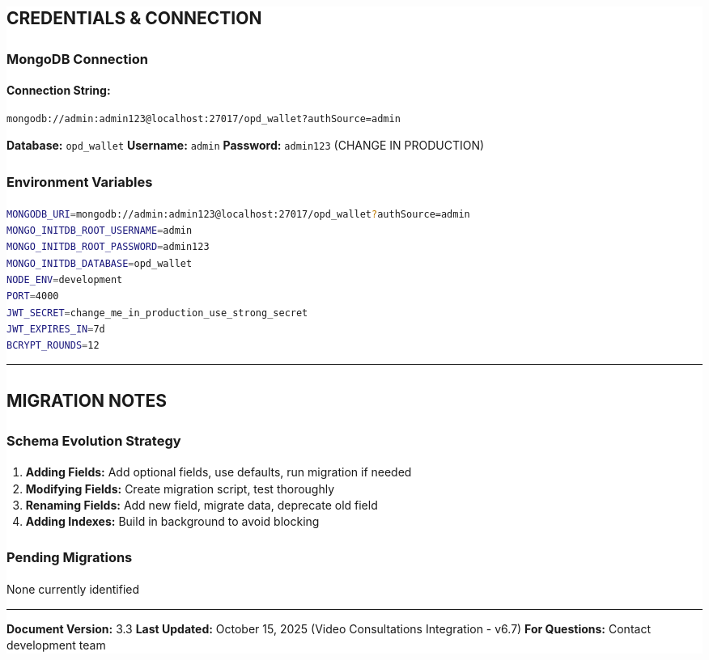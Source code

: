 
## CREDENTIALS & CONNECTION

### MongoDB Connection

**Connection String:**
```
mongodb://admin:admin123@localhost:27017/opd_wallet?authSource=admin
```

**Database:** `opd_wallet`
**Username:** `admin`
**Password:** `admin123` (CHANGE IN PRODUCTION)

### Environment Variables

```bash
MONGODB_URI=mongodb://admin:admin123@localhost:27017/opd_wallet?authSource=admin
MONGO_INITDB_ROOT_USERNAME=admin
MONGO_INITDB_ROOT_PASSWORD=admin123
MONGO_INITDB_DATABASE=opd_wallet
NODE_ENV=development
PORT=4000
JWT_SECRET=change_me_in_production_use_strong_secret
JWT_EXPIRES_IN=7d
BCRYPT_ROUNDS=12
```

---

## MIGRATION NOTES

### Schema Evolution Strategy

1. **Adding Fields:** Add optional fields, use defaults, run migration if needed
2. **Modifying Fields:** Create migration script, test thoroughly
3. **Renaming Fields:** Add new field, migrate data, deprecate old field
4. **Adding Indexes:** Build in background to avoid blocking

### Pending Migrations

None currently identified

---

**Document Version:** 3.3
**Last Updated:** October 15, 2025 (Video Consultations Integration - v6.7)
**For Questions:** Contact development team
